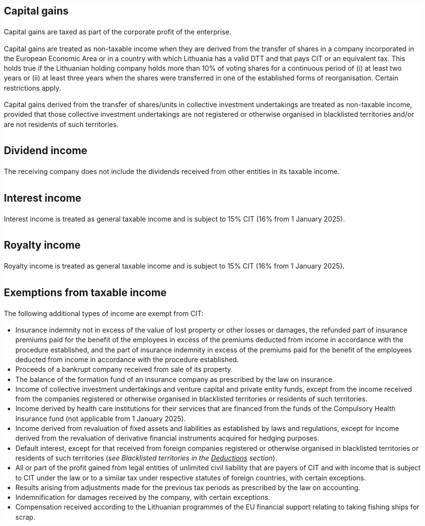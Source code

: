 ## Capital gains

Capital gains are taxed as part of the corporate profit of the enterprise.

Capital gains are treated as non-taxable income when they are derived from the transfer of shares in a company incorporated in the European Economic Area or in a country with which Lithuania has a valid DTT and that pays CIT or an equivalent tax. This holds true if the Lithuanian holding company holds more than 10% of voting shares for a continuous period of (i) at least two years or (ii) at least three years when the shares were transferred in one of the established forms of reorganisation. Certain restrictions apply.

Capital gains derived from the transfer of shares/units in collective investment undertakings are treated as non-taxable income, provided that those collective investment undertakings are not registered or otherwise organised in blacklisted territories and/or are not residents of such territories.

## Dividend income

The receiving company does not include the dividends received from other entities in its taxable income.

## Interest income

Interest income is treated as general taxable income and is subject to 15% CIT (16% from 1 January 2025).

## Royalty income

Royalty income is treated as general taxable income and is subject to 15% CIT (16% from 1 January 2025).

## Exemptions from taxable income

The following additional types of income are exempt from CIT:

* Insurance indemnity not in excess of the value of lost property or other losses or damages, the refunded part of insurance premiums paid for the benefit of the employees in excess of the premiums deducted from income in accordance with the procedure established, and the part of insurance indemnity in excess of the premiums paid for the benefit of the employees deducted from income in accordance with the procedure established.
* Proceeds of a bankrupt company received from sale of its property.
* The balance of the formation fund of an insurance company as prescribed by the law on insurance.
* Income of collective investment undertakings and venture capital and private entity funds, except from the income received from the companies registered or otherwise organised in blacklisted territories or residents of such territories.
* Income derived by health care institutions for their services that are financed from the funds of the Compulsory Health Insurance fund (not applicable from 1 January 2025).
* Income derived from revaluation of fixed assets and liabilities as established by laws and regulations, except for income derived from the revaluation of derivative financial instruments acquired for hedging purposes.
* Default interest, except for that received from foreign companies registered or otherwise organised in blacklisted territories or residents of such territories (*see Blacklisted territories in the [Deductions](lithuania/corporate/deductions.html) section*).
* All or part of the profit gained from legal entities of unlimited civil liability that are payers of CIT and with income that is subject to CIT under the law or to a similar tax under respective statutes of foreign countries, with certain exceptions.
* Results arising from adjustments made for the previous tax periods as prescribed by the law on accounting.
* Indemnification for damages received by the company, with certain exceptions.
* Compensation received according to the Lithuanian programmes of the EU financial support relating to taking fishing ships for scrap.